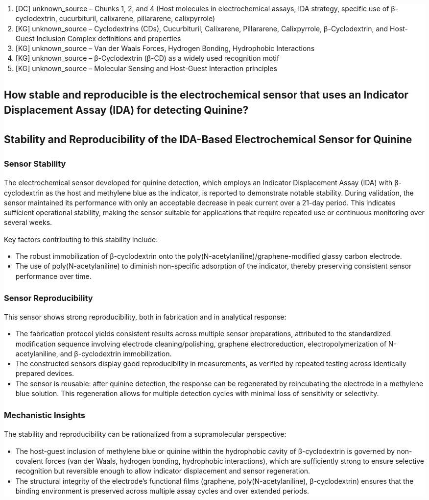 1. [DC] unknown_source – Chunks 1, 2, and 4 (Host molecules in electrochemical assays, IDA strategy, specific use of β-cyclodextrin, cucurbituril, calixarene, pillararene, calixpyrrole)
2. [KG] unknown_source – Cyclodextrins (CDs), Cucurbituril, Calixarene, Pillararene, Calixpyrrole, β-Cyclodextrin, and Host-Guest Inclusion Complex definitions and properties
3. [KG] unknown_source – Van der Waals Forces, Hydrogen Bonding, Hydrophobic Interactions
4. [KG] unknown_source – β-Cyclodextrin (β-CD) as a widely used recognition motif
5. [KG] unknown_source – Molecular Sensing and Host-Guest Interaction principles

## How stable and reproducible is the electrochemical sensor that uses an Indicator Displacement Assay (IDA) for detecting Quinine?

## Stability and Reproducibility of the IDA-Based Electrochemical Sensor for Quinine

### Sensor Stability

The electrochemical sensor developed for quinine detection, which employs an Indicator Displacement Assay (IDA) with β-cyclodextrin as the host and methylene blue as the indicator, is reported to demonstrate notable stability. During validation, the sensor maintained its performance with only an acceptable decrease in peak current over a 21-day period. This indicates sufficient operational stability, making the sensor suitable for applications that require repeated use or continuous monitoring over several weeks.

Key factors contributing to this stability include:
- The robust immobilization of β-cyclodextrin onto the poly(N-acetylaniline)/graphene-modified glassy carbon electrode.
- The use of poly(N-acetylaniline) to diminish non-specific adsorption of the indicator, thereby preserving consistent sensor performance over time.

### Sensor Reproducibility

This sensor shows strong reproducibility, both in fabrication and in analytical response:
- The fabrication protocol yields consistent results across multiple sensor preparations, attributed to the standardized modification sequence involving electrode cleaning/polishing, graphene electroreduction, electropolymerization of N-acetylaniline, and β-cyclodextrin immobilization.
- The constructed sensors display good reproducibility in measurements, as verified by repeated testing across identically prepared devices.
- The sensor is reusable: after quinine detection, the response can be regenerated by reincubating the electrode in a methylene blue solution. This regeneration allows for multiple detection cycles with minimal loss of sensitivity or selectivity.

### Mechanistic Insights

The stability and reproducibility can be rationalized from a supramolecular perspective:
- The host-guest inclusion of methylene blue or quinine within the hydrophobic cavity of β-cyclodextrin is governed by non-covalent forces (van der Waals, hydrogen bonding, hydrophobic interactions), which are sufficiently strong to ensure selective recognition but reversible enough to allow indicator displacement and sensor regeneration.
- The structural integrity of the electrode’s functional films (graphene, poly(N-acetylaniline), β-cyclodextrin) ensures that the binding environment is preserved across multiple assay cycles and over extended periods.
